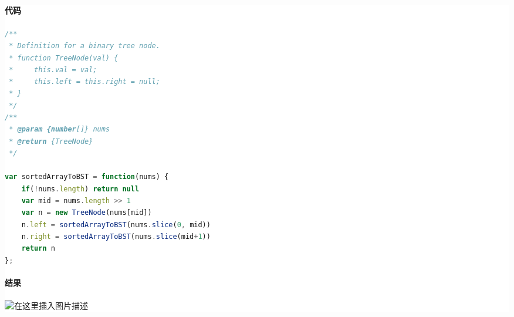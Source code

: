 
#### 代码

```js
/**
 * Definition for a binary tree node.
 * function TreeNode(val) {
 *     this.val = val;
 *     this.left = this.right = null;
 * }
 */
/**
 * @param {number[]} nums
 * @return {TreeNode}
 */

var sortedArrayToBST = function(nums) {
    if(!nums.length) return null
    var mid = nums.length >> 1
    var n = new TreeNode(nums[mid])
    n.left = sortedArrayToBST(nums.slice(0, mid))
    n.right = sortedArrayToBST(nums.slice(mid+1))
    return n
};
```


#### 结果

![在这里插入图片描述](https://img-blog.csdnimg.cn/20200416163250621.png?x-oss-process=image/watermark,type_ZmFuZ3poZW5naGVpdGk,shadow_10,text_aHR0cHM6Ly9ibG9nLmNzZG4ubmV0L2piajY1Njg4Mzl6,size_16,color_FFFFFF,t_70)



